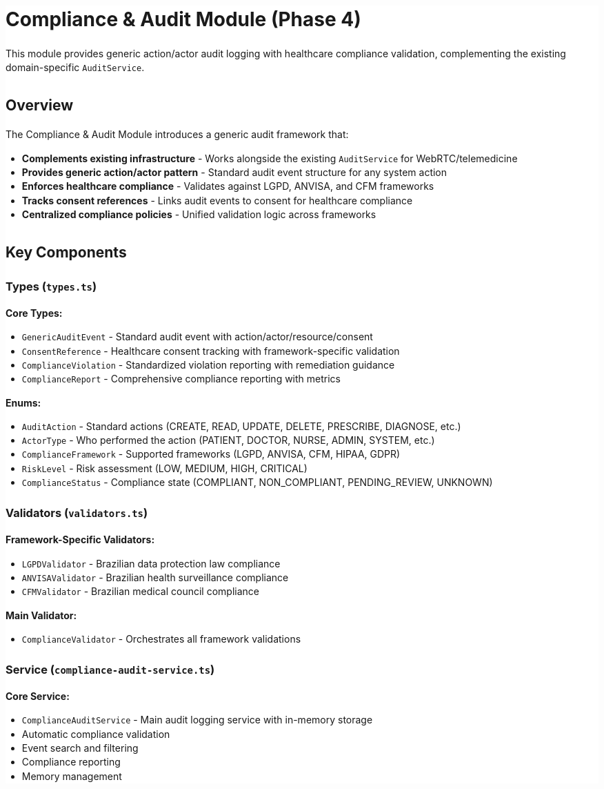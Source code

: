# Compliance & Audit Module (Phase 4)

This module provides generic action/actor audit logging with healthcare compliance validation, complementing the existing domain-specific `AuditService`.

## Overview

The Compliance & Audit Module introduces a generic audit framework that:

- **Complements existing infrastructure** - Works alongside the existing `AuditService` for WebRTC/telemedicine
- **Provides generic action/actor pattern** - Standard audit event structure for any system action
- **Enforces healthcare compliance** - Validates against LGPD, ANVISA, and CFM frameworks
- **Tracks consent references** - Links audit events to consent for healthcare compliance
- **Centralized compliance policies** - Unified validation logic across frameworks

## Key Components

### Types (`types.ts`)

**Core Types:**

- `GenericAuditEvent` - Standard audit event with action/actor/resource/consent
- `ConsentReference` - Healthcare consent tracking with framework-specific validation
- `ComplianceViolation` - Standardized violation reporting with remediation guidance
- `ComplianceReport` - Comprehensive compliance reporting with metrics

**Enums:**

- `AuditAction` - Standard actions (CREATE, READ, UPDATE, DELETE, PRESCRIBE, DIAGNOSE, etc.)
- `ActorType` - Who performed the action (PATIENT, DOCTOR, NURSE, ADMIN, SYSTEM, etc.)
- `ComplianceFramework` - Supported frameworks (LGPD, ANVISA, CFM, HIPAA, GDPR)
- `RiskLevel` - Risk assessment (LOW, MEDIUM, HIGH, CRITICAL)
- `ComplianceStatus` - Compliance state (COMPLIANT, NON_COMPLIANT, PENDING_REVIEW, UNKNOWN)

### Validators (`validators.ts`)

**Framework-Specific Validators:**

- `LGPDValidator` - Brazilian data protection law compliance
- `ANVISAValidator` - Brazilian health surveillance compliance
- `CFMValidator` - Brazilian medical council compliance

**Main Validator:**

- `ComplianceValidator` - Orchestrates all framework validations

### Service (`compliance-audit-service.ts`)

**Core Service:**

- `ComplianceAuditService` - Main audit logging service with in-memory storage
- Automatic compliance validation
- Event search and filtering
- Compliance reporting
- Memory management
